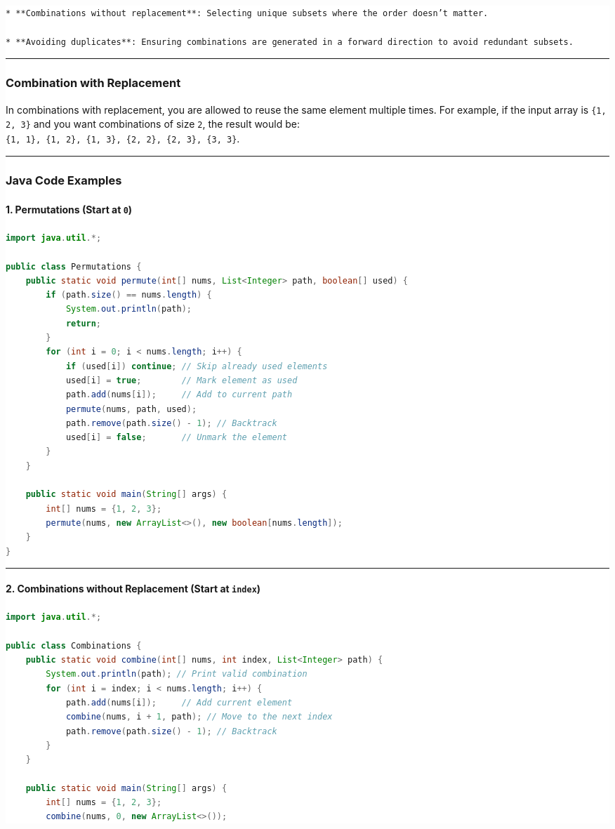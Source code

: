     * **Combinations without replacement**: Selecting unique subsets where the order doesn’t matter.
        
    * **Avoiding duplicates**: Ensuring combinations are generated in a forward direction to avoid redundant subsets.
        

---

### **Combination with Replacement**

In combinations with replacement, you are allowed to reuse the same element multiple times. For example, if the input array is `{1, 2, 3}` and you want combinations of size `2`, the result would be:  
`{1, 1}, {1, 2}, {1, 3}, {2, 2}, {2, 3}, {3, 3}`.

---

### **Java Code Examples**

#### **1\. Permutations (Start at** `0`)

```java
import java.util.*;

public class Permutations {
    public static void permute(int[] nums, List<Integer> path, boolean[] used) {
        if (path.size() == nums.length) {
            System.out.println(path);
            return;
        }
        for (int i = 0; i < nums.length; i++) {
            if (used[i]) continue; // Skip already used elements
            used[i] = true;        // Mark element as used
            path.add(nums[i]);     // Add to current path
            permute(nums, path, used);
            path.remove(path.size() - 1); // Backtrack
            used[i] = false;       // Unmark the element
        }
    }

    public static void main(String[] args) {
        int[] nums = {1, 2, 3};
        permute(nums, new ArrayList<>(), new boolean[nums.length]);
    }
}
```

---

#### **2\. Combinations without Replacement (Start at** `index`)

```java
import java.util.*;

public class Combinations {
    public static void combine(int[] nums, int index, List<Integer> path) {
        System.out.println(path); // Print valid combination
        for (int i = index; i < nums.length; i++) {
            path.add(nums[i]);     // Add current element
            combine(nums, i + 1, path); // Move to the next index
            path.remove(path.size() - 1); // Backtrack
        }
    }

    public static void main(String[] args) {
        int[] nums = {1, 2, 3};
        combine(nums, 0, new ArrayList<>());
```